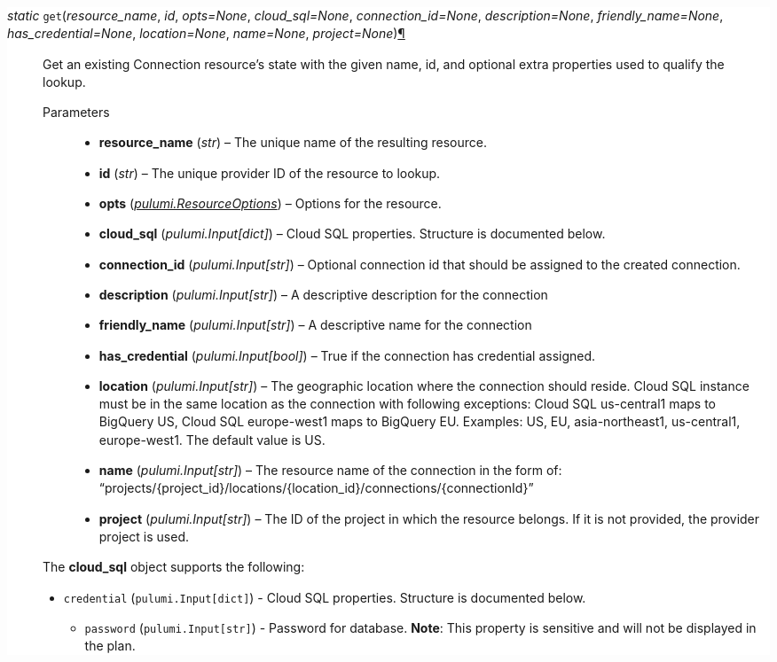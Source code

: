 <dl class="py method">
<dt id="pulumi_gcp.bigquery.Connection.get">
<em class="property">static </em><code class="sig-name descname">get</code><span class="sig-paren">(</span><em class="sig-param"><span class="n">resource_name</span></em>, <em class="sig-param"><span class="n">id</span></em>, <em class="sig-param"><span class="n">opts</span><span class="o">=</span><span class="default_value">None</span></em>, <em class="sig-param"><span class="n">cloud_sql</span><span class="o">=</span><span class="default_value">None</span></em>, <em class="sig-param"><span class="n">connection_id</span><span class="o">=</span><span class="default_value">None</span></em>, <em class="sig-param"><span class="n">description</span><span class="o">=</span><span class="default_value">None</span></em>, <em class="sig-param"><span class="n">friendly_name</span><span class="o">=</span><span class="default_value">None</span></em>, <em class="sig-param"><span class="n">has_credential</span><span class="o">=</span><span class="default_value">None</span></em>, <em class="sig-param"><span class="n">location</span><span class="o">=</span><span class="default_value">None</span></em>, <em class="sig-param"><span class="n">name</span><span class="o">=</span><span class="default_value">None</span></em>, <em class="sig-param"><span class="n">project</span><span class="o">=</span><span class="default_value">None</span></em><span class="sig-paren">)</span><a class="headerlink" href="#pulumi_gcp.bigquery.Connection.get" title="Permalink to this definition">¶</a></dt>
<dd><p>Get an existing Connection resource’s state with the given name, id, and optional extra
properties used to qualify the lookup.</p>
<dl class="field-list simple">
<dt class="field-odd">Parameters</dt>
<dd class="field-odd"><ul class="simple">
<li><p><strong>resource_name</strong> (<em>str</em>) – The unique name of the resulting resource.</p></li>
<li><p><strong>id</strong> (<em>str</em>) – The unique provider ID of the resource to lookup.</p></li>
<li><p><strong>opts</strong> (<a class="reference internal" href="../../pulumi/#pulumi.ResourceOptions" title="pulumi.ResourceOptions"><em>pulumi.ResourceOptions</em></a>) – Options for the resource.</p></li>
<li><p><strong>cloud_sql</strong> (<em>pulumi.Input</em><em>[</em><em>dict</em><em>]</em>) – Cloud SQL properties.  Structure is documented below.</p></li>
<li><p><strong>connection_id</strong> (<em>pulumi.Input</em><em>[</em><em>str</em><em>]</em>) – Optional connection id that should be assigned to the created connection.</p></li>
<li><p><strong>description</strong> (<em>pulumi.Input</em><em>[</em><em>str</em><em>]</em>) – A descriptive description for the connection</p></li>
<li><p><strong>friendly_name</strong> (<em>pulumi.Input</em><em>[</em><em>str</em><em>]</em>) – A descriptive name for the connection</p></li>
<li><p><strong>has_credential</strong> (<em>pulumi.Input</em><em>[</em><em>bool</em><em>]</em>) – True if the connection has credential assigned.</p></li>
<li><p><strong>location</strong> (<em>pulumi.Input</em><em>[</em><em>str</em><em>]</em>) – The geographic location where the connection should reside.
Cloud SQL instance must be in the same location as the connection
with following exceptions: Cloud SQL us-central1 maps to BigQuery US, Cloud SQL europe-west1 maps to BigQuery EU.
Examples: US, EU, asia-northeast1, us-central1, europe-west1. The default value is US.</p></li>
<li><p><strong>name</strong> (<em>pulumi.Input</em><em>[</em><em>str</em><em>]</em>) – The resource name of the connection in the form of:
“projects/{project_id}/locations/{location_id}/connections/{connectionId}”</p></li>
<li><p><strong>project</strong> (<em>pulumi.Input</em><em>[</em><em>str</em><em>]</em>) – The ID of the project in which the resource belongs.
If it is not provided, the provider project is used.</p></li>
</ul>
</dd>
</dl>
<p>The <strong>cloud_sql</strong> object supports the following:</p>
<ul class="simple">
<li><p><code class="docutils literal notranslate"><span class="pre">credential</span></code> (<code class="docutils literal notranslate"><span class="pre">pulumi.Input[dict]</span></code>) - Cloud SQL properties.  Structure is documented below.</p>
<ul>
<li><p><code class="docutils literal notranslate"><span class="pre">password</span></code> (<code class="docutils literal notranslate"><span class="pre">pulumi.Input[str]</span></code>) - Password for database.  <strong>Note</strong>: This property is sensitive and will not be displayed in the plan.</p></li>